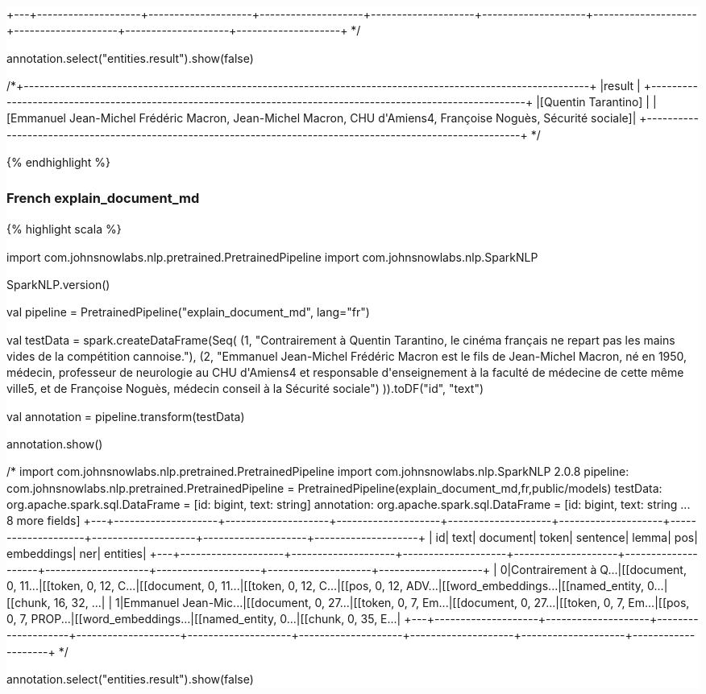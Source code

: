 +---+--------------------+--------------------+--------------------+--------------------+--------------------+--------------------+--------------------+--------------------+--------------------+
*/

annotation.select("entities.result").show(false)

/*+-------------------------------------------------------------------------------------------------------------+
|result                                                                                                       |
+-------------------------------------------------------------------------------------------------------------+
|[Quentin Tarantino]                                                                                          |
|[Emmanuel Jean-Michel Frédéric Macron, Jean-Michel Macron, CHU d'Amiens4, Françoise Noguès, Sécurité sociale]|
+-------------------------------------------------------------------------------------------------------------+
*/

{% endhighlight %}

</div><div class="h3-box" markdown="1">

### French explain_document_md

{% highlight scala %}

import com.johnsnowlabs.nlp.pretrained.PretrainedPipeline
import com.johnsnowlabs.nlp.SparkNLP

SparkNLP.version()

val pipeline = PretrainedPipeline("explain_document_md", lang="fr")

val testData = spark.createDataFrame(Seq(
(1, "Contrairement à Quentin Tarantino, le cinéma français ne repart pas les mains vides de la compétition cannoise."),
(2, "Emmanuel Jean-Michel Frédéric Macron est le fils de Jean-Michel Macron, né en 1950, médecin, professeur de neurologie au CHU d'Amiens4 et responsable d'enseignement à la faculté de médecine de cette même ville5, et de Françoise Noguès, médecin conseil à la Sécurité sociale")
)).toDF("id", "text")

val annotation = pipeline.transform(testData)

annotation.show()

/*
import com.johnsnowlabs.nlp.pretrained.PretrainedPipeline
import com.johnsnowlabs.nlp.SparkNLP
2.0.8
pipeline: com.johnsnowlabs.nlp.pretrained.PretrainedPipeline = PretrainedPipeline(explain_document_md,fr,public/models)
testData: org.apache.spark.sql.DataFrame = [id: bigint, text: string]
annotation: org.apache.spark.sql.DataFrame = [id: bigint, text: string ... 8 more fields]
+---+--------------------+--------------------+--------------------+--------------------+--------------------+--------------------+--------------------+--------------------+--------------------+
| id|                text|            document|               token|            sentence|               lemma|                 pos|          embeddings|                 ner|            entities|
+---+--------------------+--------------------+--------------------+--------------------+--------------------+--------------------+--------------------+--------------------+--------------------+
|  0|Contrairement à Q...|[[document, 0, 11...|[[token, 0, 12, C...|[[document, 0, 11...|[[token, 0, 12, C...|[[pos, 0, 12, ADV...|[[word_embeddings...|[[named_entity, 0...|[[chunk, 16, 32, ...|
|  1|Emmanuel Jean-Mic...|[[document, 0, 27...|[[token, 0, 7, Em...|[[document, 0, 27...|[[token, 0, 7, Em...|[[pos, 0, 7, PROP...|[[word_embeddings...|[[named_entity, 0...|[[chunk, 0, 35, E...|
+---+--------------------+--------------------+--------------------+--------------------+--------------------+--------------------+--------------------+--------------------+--------------------+
*/

annotation.select("entities.result").show(false)
